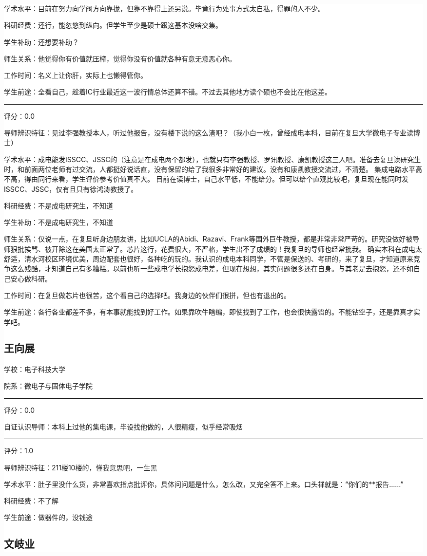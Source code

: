 学术水平：目前在努力向学阀方向靠拢，但靠不靠得上还另说。毕竟行为处事方式太自私，得罪的人不少。

科研经费：还行，能忽悠到纵向。但学生至少是硕士跟这基本没啥交集。

学生补助：还想要补助？

师生关系：他觉得你有价值就压榨，觉得你没有价值就各种有意无意恶心你。

工作时间：名义上让你肝，实际上也懒得管你。

学生前途：全看自己，趁着IC行业最近这一波行情总体还算不错。不过去其他地方读个硕也不会比在他这差。

* * *

评分：0.0

导师辨识特征：见过李强教授本人，听过他报告，没有楼下说的这么渣吧？（我小白一枚，曾经成电本科，目前在复旦大学微电子专业读博士）

学术水平：成电能发ISSCC、JSSC的（注意是在成电两个都发），也就只有李强教授、罗讯教授、康凯教授这三人吧。准备去复旦读研究生时，和前面两位老师有过交流，人都挺好说话直，没有保留的给了我很多非常好的建议。没有和康凯教授交流过，不清楚。
集成电路水平高不高，得由同行来看，学生评价参考价值真不大。
目前在读博士，自己水平低，不能给分。但可以给个直观比较吧，复旦现在能同时发ISSCC、JSSC，仅有且只有徐鸿涛教授了。

科研经费：不是成电研究生，不知道

学生补助：不是成电研究生，不知道

师生关系：仅说一点，在复旦听身边朋友讲，比如UCLA的Abidi、Razavi、Frank等国外巨牛教授，都是非常非常严苛的。研究没做好被导师狠批挨骂、被开除这在美国太正常了。芯片这行，花费很大，不严格，学生出不了成绩的！我复旦的导师也经常批我。
确实本科在成电太舒适，清水河校区环境优美，周边配套也很好，各种吃的玩的。我认识的成电本科同学，不管是保送的、考研的，来了复旦，才知道原来竞争这么残酷，才知道自己有多糟糕。以前也听一些成电学长抱怨成电差，但现在想想，其实问题很多还在自身。与其老是去抱怨，还不如自己安心做科研。

工作时间：在复旦做芯片也很苦，这个看自己的选择吧。我身边的伙伴们很拼，但也有退出的。

学生前途：各行各业都差不多，有本事就能找到好工作。如果靠吹牛瞎编，即使找到了工作，也会很快露馅的。不能钻空子，还是靠真才实学吧。

## 王向展

学校：电子科技大学

院系：微电子与固体电子学院

* * *

评分：0.0

自证认识导师：本科上过他的集电课，毕设找他做的，人很精瘦，似乎经常吸烟

* * *

评分：1.0

导师辨识特征：211楼10楼的，懂我意思吧，一生黑

学术水平：肚子里没什么货，非常喜欢指点批评你，具体问问题是什么，怎么改，又完全答不上来。口头禅就是：“你们的**报告……”

科研经费：不了解

学生前途：做器件的，没钱途

## 文岐业
